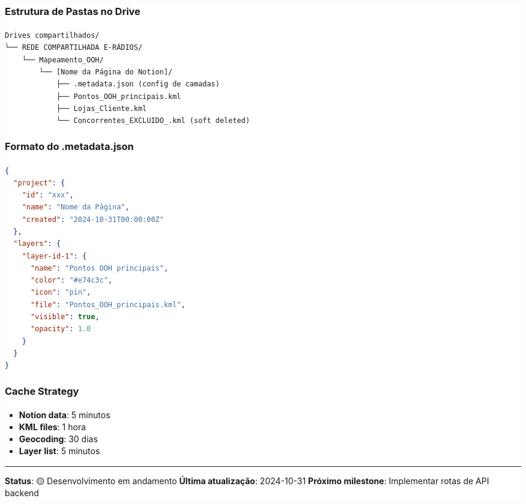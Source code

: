 ### Estrutura de Pastas no Drive
```
Drives compartilhados/
└── REDE COMPARTILHADA E-RÁDIOS/
    └── Mapeamento_OOH/
        └── [Nome da Página do Notion]/
            ├── .metadata.json (config de camadas)
            ├── Pontos_OOH_principais.kml
            ├── Lojas_Cliente.kml
            └── Concorrentes_EXCLUIDO_.kml (soft deleted)
```

### Formato do .metadata.json
```json
{
  "project": {
    "id": "xxx",
    "name": "Nome da Página",
    "created": "2024-10-31T00:00:00Z"
  },
  "layers": {
    "layer-id-1": {
      "name": "Pontos OOH principais",
      "color": "#e74c3c",
      "icon": "pin",
      "file": "Pontos_OOH_principais.kml",
      "visible": true,
      "opacity": 1.0
    }
  }
}
```

### Cache Strategy
- **Notion data**: 5 minutos
- **KML files**: 1 hora
- **Geocoding**: 30 dias
- **Layer list**: 5 minutos

---

**Status**: 🟡 Desenvolvimento em andamento
**Última atualização**: 2024-10-31
**Próximo milestone**: Implementar rotas de API backend
